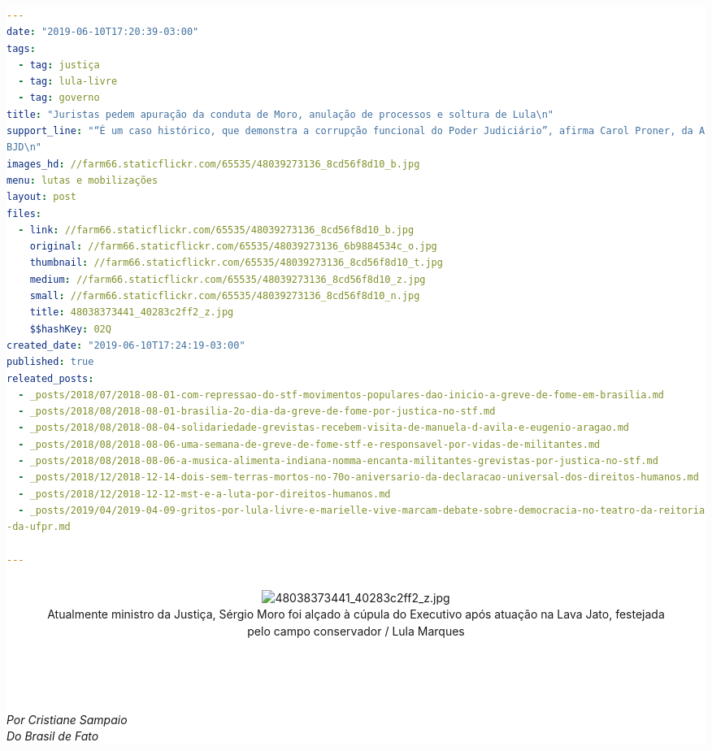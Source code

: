 ```yaml
---
date: "2019-06-10T17:20:39-03:00"
tags:
  - tag: justiça
  - tag: lula-livre
  - tag: governo
title: "Juristas pedem apuração da conduta de Moro, anulação de processos e soltura de Lula\n"
support_line: "“É um caso histórico, que demonstra a corrupção funcional do Poder Judiciário”, afirma Carol Proner, da ABJD\n"
images_hd: //farm66.staticflickr.com/65535/48039273136_8cd56f8d10_b.jpg
menu: lutas e mobilizações
layout: post
files:
  - link: //farm66.staticflickr.com/65535/48039273136_8cd56f8d10_b.jpg
    original: //farm66.staticflickr.com/65535/48039273136_6b9884534c_o.jpg
    thumbnail: //farm66.staticflickr.com/65535/48039273136_8cd56f8d10_t.jpg
    medium: //farm66.staticflickr.com/65535/48039273136_8cd56f8d10_z.jpg
    small: //farm66.staticflickr.com/65535/48039273136_8cd56f8d10_n.jpg
    title: 48038373441_40283c2ff2_z.jpg
    $$hashKey: 02Q
created_date: "2019-06-10T17:24:19-03:00"
published: true
releated_posts:
  - _posts/2018/07/2018-08-01-com-repressao-do-stf-movimentos-populares-dao-inicio-a-greve-de-fome-em-brasilia.md
  - _posts/2018/08/2018-08-01-brasilia-2o-dia-da-greve-de-fome-por-justica-no-stf.md
  - _posts/2018/08/2018-08-04-solidariedade-grevistas-recebem-visita-de-manuela-d-avila-e-eugenio-aragao.md
  - _posts/2018/08/2018-08-06-uma-semana-de-greve-de-fome-stf-e-responsavel-por-vidas-de-militantes.md
  - _posts/2018/08/2018-08-06-a-musica-alimenta-indiana-nomma-encanta-militantes-grevistas-por-justica-no-stf.md
  - _posts/2018/12/2018-12-14-dois-sem-terras-mortos-no-70o-aniversario-da-declaracao-universal-dos-direitos-humanos.md
  - _posts/2018/12/2018-12-12-mst-e-a-luta-por-direitos-humanos.md
  - _posts/2019/04/2019-04-09-gritos-por-lula-livre-e-marielle-vive-marcam-debate-sobre-democracia-no-teatro-da-reitoria-da-ufpr.md

---
```

<div style="text-align:center">
<figure class="image" style="display:inline-block"><img alt="48038373441_40283c2ff2_z.jpg" height="400" src="//farm66.staticflickr.com/65535/48039273136_8cd56f8d10_b.jpg" width="700" />
<figcaption>Atualmente ministro da Justi&ccedil;a, S&eacute;rgio Moro foi al&ccedil;ado &agrave; c&uacute;pula do Executivo ap&oacute;s atua&ccedil;&atilde;o na Lava Jato, festejada pelo campo conservador / Lula Marques</figcaption>
</figure>
</div>

<p><br />
<br />
<br />
<em>Por Cristiane Sampaio<br />
Do Brasil de Fato&nbsp;</em></p>

